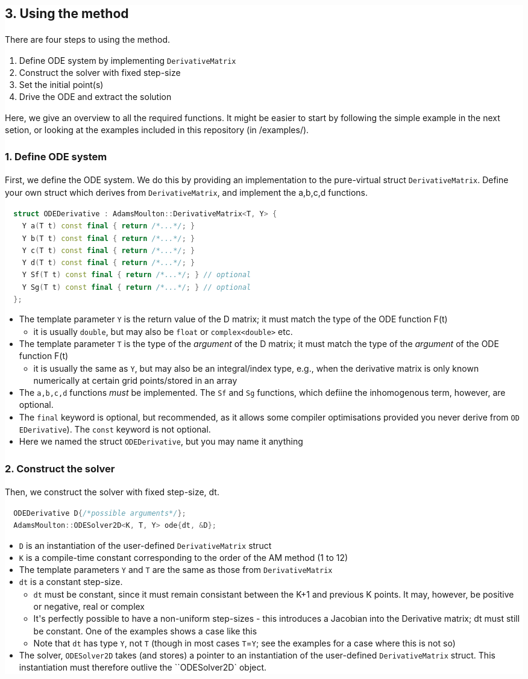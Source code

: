 ## 3. Using the method

There are four steps to using the method.

  1. Define ODE system by implementing `DerivativeMatrix`
  2. Construct the solver with fixed step-size
  3. Set the initial point(s)
  4. Drive the ODE and extract the solution

Here, we give an overview to all the required functions.
It might be easier to start by following the simple example in the next setion, or looking at the examples included in this repository (in /examples/).

### 1. Define ODE system

First, we define the ODE system.
We do this by providing an implementation to the pure-virtual struct `DerivativeMatrix`. Define your own struct which derives from `DerivativeMatrix`, and implement the a,b,c,d functions.

```cpp
  struct ODEDerivative : AdamsMoulton::DerivativeMatrix<T, Y> {
    Y a(T t) const final { return /*...*/; }
    Y b(T t) const final { return /*...*/; }
    Y c(T t) const final { return /*...*/; }
    Y d(T t) const final { return /*...*/; }
    Y Sf(T t) const final { return /*...*/; } // optional
    Y Sg(T t) const final { return /*...*/; } // optional
  };
```

* The template parameter `Y` is the return value of the D matrix; it must match the type of the ODE function F(t)
  * it is usually `double`, but may also be `float` or `complex<double>` etc.
* The template parameter `T` is the type of the _argument_ of the D matrix; it must match the type of the _argument_ of the ODE function F(t)
  * it is usually the same as `Y`, but may also be an integral/index type, e.g., when the derivative matrix is only known numerically at certain grid points/stored in an array
* The `a,b,c,d` functions _must_ be implemented. The `Sf` and `Sg` functions, which defiine the inhomogenous term, however, are optional.
* The `final` keyword is optional, but recommended, as it allows some compiler optimisations provided you never derive from `ODEDerivative`). The `const` keyword is not optional.
* Here we named the struct `ODEDerivative`, but you may name it anything

### 2. Construct the solver

Then, we construct the solver with fixed step-size, dt.

```cpp
  ODEDerivative D{/*possible arguments*/};
  AdamsMoulton::ODESolver2D<K, T, Y> ode{dt, &D};
```

* `D` is an instantiation of the user-defined `DerivativeMatrix` struct
* `K` is a compile-time constant corresponding to the order of the AM method (1 to 12)
* The template parameters `Y` and `T` are the same as those from `DerivativeMatrix`
* `dt` is a constant step-size.
  * `dt` must be constant, since it must remain consistant between the K+1 and previous K points. It may, however, be positive or negative, real or complex
  * It's perfectly possible to have a non-uniform step-sizes - this introduces a Jacobian into the Derivative matrix; dt must still be constant. One of the examples shows a case like this
  * Note that `dt` has type `Y`, not `T` (though in most cases `T`=`Y`; see the examples for a case where this is not so)
* The solver, `ODESolver2D` takes (and stores) a pointer to an instantiation of the user-defined `DerivativeMatrix` struct. This instantiation must therefore outlive the ``ODESolver2D` object.
